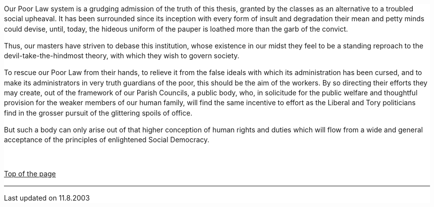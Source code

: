 Our Poor Law system is a grudging admission of the truth of this thesis,
granted by the classes as an alternative to a troubled social upheaval.
It has been surrounded since its inception with every form of insult and
degradation their mean and petty minds could devise, until, today, the
hideous uniform of the pauper is loathed more than the garb of the
convict.

Thus, our masters have striven to debase this institution, whose
existence in our midst they feel to be a standing reproach to the
devil-take-the-hindmost theory, with which they wish to govern society.

To rescue our Poor Law from their hands, to relieve it from the false
ideals with which its administration has been cursed, and to make its
administrators in very truth guardians of the poor, this should be the
aim of the workers. By so directing their efforts they may create, out
of the framework of our Parish Councils, a public body, who, in
solicitude for the public welfare and thoughtful provision for the
weaker members of our human family, will find the same incentive to
effort as the Liberal and Tory politicians find in the grosser pursuit
of the glittering spoils of office.

But such a body can only arise out of that higher conception of human
rights and duties which will flow from a wide and general acceptance of
the principles of enlightened Social Democracy.

 

[Top of the page](#top)

------------------------------------------------------------------------

Last updated on 11.8.2003
